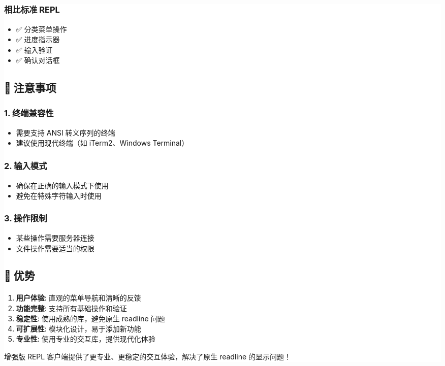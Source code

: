 ### 相比标准 REPL

- ✅ 分类菜单操作
- ✅ 进度指示器
- ✅ 输入验证
- ✅ 确认对话框

## 🚨 注意事项

### 1. 终端兼容性

- 需要支持 ANSI 转义序列的终端
- 建议使用现代终端（如 iTerm2、Windows Terminal）

### 2. 输入模式

- 确保在正确的输入模式下使用
- 避免在特殊字符输入时使用

### 3. 操作限制

- 某些操作需要服务器连接
- 文件操作需要适当的权限

## 🎉 优势

1. **用户体验**: 直观的菜单导航和清晰的反馈
2. **功能完整**: 支持所有基础操作和验证
3. **稳定性**: 使用成熟的库，避免原生 readline 问题
4. **可扩展性**: 模块化设计，易于添加新功能
5. **专业性**: 使用专业的交互库，提供现代化体验

增强版 REPL 客户端提供了更专业、更稳定的交互体验，解决了原生 readline 的显示问题！
